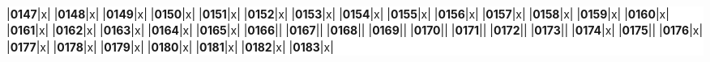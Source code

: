 |**0147**|x|
|**0148**|x|
|**0149**|x|
|**0150**|x|
|**0151**|x|
|**0152**|x|
|**0153**|x|
|**0154**|x|
|**0155**|x|
|**0156**|x|
|**0157**|x|
|**0158**|x|
|**0159**|x|
|**0160**|x|
|**0161**|x|
|**0162**|x|
|**0163**|x|
|**0164**|x|
|**0165**|x|
|**0166**||
|**0167**||
|**0168**||
|**0169**||
|**0170**||
|**0171**||
|**0172**||
|**0173**||
|**0174**|x|
|**0175**||
|**0176**|x|
|**0177**|x|
|**0178**|x|
|**0179**|x|
|**0180**|x|
|**0181**|x|
|**0182**|x|
|**0183**|x|